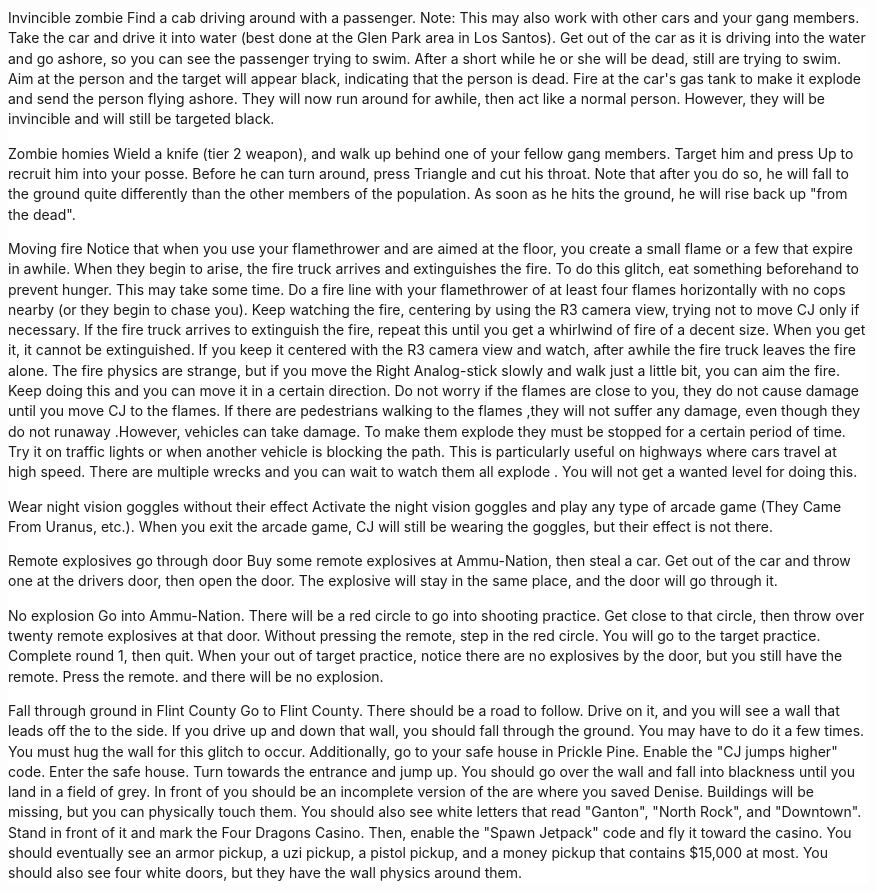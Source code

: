 Invincible zombie 
Find a cab driving around with a passenger. Note: This may also work with other cars and your gang members. Take the car and drive it into water (best done at the Glen Park area in Los Santos). Get out of the car as it is driving into the water and go ashore, so you can see the passenger trying to swim. After a short while he or she will be dead, still are trying to swim. Aim at the person and the target will appear black, indicating that the person is dead. Fire at the car's gas tank to make it explode and send the person flying ashore. They will now run around for awhile, then act like a normal person. However, they will be invincible and will still be targeted black.

Zombie homies 
Wield a knife (tier 2 weapon), and walk up behind one of your fellow gang members. Target him and press Up to recruit him into your posse. Before he can turn around, press Triangle and cut his throat. Note that after you do so, he will fall to the ground quite differently than the other members of the population. As soon as he hits the ground, he will rise back up "from the dead".

Moving fire 
Notice that when you use your flamethrower and are aimed at the floor, you create a small flame or a few that expire in awhile. When they begin to arise, the fire truck arrives and extinguishes the fire. To do this glitch, eat something beforehand to prevent hunger. This may take some time. Do a fire line with your flamethrower of at least four flames horizontally with no cops nearby (or they begin to chase you). Keep watching the fire, centering by using the R3 camera view, trying not to move CJ only if necessary. If the fire truck arrives to extinguish the fire, repeat this until you get a whirlwind of fire of a decent size. When you get it, it cannot be extinguished. If you keep it centered with the R3 camera view and watch, after awhile the fire truck leaves the fire alone. The fire physics are strange, but if you move the Right Analog-stick slowly and walk just a little bit, you can aim the fire. Keep doing this and you can move it in a certain direction. Do not worry if the flames are close to you, they do not cause damage until you move CJ to the flames. If there are pedestrians walking to the flames ,they will not suffer any damage, even though they do not runaway .However, vehicles can take damage. To make them explode they must be stopped for a certain period of time. Try it on traffic lights or when another vehicle is blocking the path. This is particularly useful on highways where cars travel at high speed. There are multiple wrecks and you can wait to watch them all explode . You will not get a wanted level for doing this.

Wear night vision goggles without their effect 
Activate the night vision goggles and play any type of arcade game (They Came From Uranus, etc.). When you exit the arcade game, CJ will still be wearing the goggles, but their effect is not there.

Remote explosives go through door 
Buy some remote explosives at Ammu-Nation, then steal a car. Get out of the car and throw one at the drivers door, then open the door. The explosive will stay in the same place, and the door will go through it.

No explosion 
Go into Ammu-Nation. There will be a red circle to go into shooting practice. Get close to that circle, then throw over twenty remote explosives at that door. Without pressing the remote, step in the red circle. You will go to the target practice. Complete round 1, then quit. When your out of target practice, notice there are no explosives by the door, but you still have the remote. Press the remote. and there will be no explosion.

Fall through ground in Flint County 
Go to Flint County. There should be a road to follow. Drive on it, and you will see a wall that leads off the to the side. If you drive up and down that wall, you should fall through the ground. You may have to do it a few times. You must hug the wall for this glitch to occur. Additionally, go to your safe house in Prickle Pine. Enable the "CJ jumps higher" code. Enter the safe house. Turn towards the entrance and jump up. You should go over the wall and fall into blackness until you land in a field of grey. In front of you should be an incomplete version of the are where you saved Denise. Buildings will be missing, but you can physically touch them. You should also see white letters that read "Ganton", "North Rock", and "Downtown". Stand in front of it and mark the Four Dragons Casino. Then, enable the "Spawn Jetpack" code and fly it toward the casino. You should eventually see an armor pickup, a uzi pickup, a pistol pickup, and a money pickup that contains $15,000 at most. You should also see four white doors, but they have the wall physics around them.

